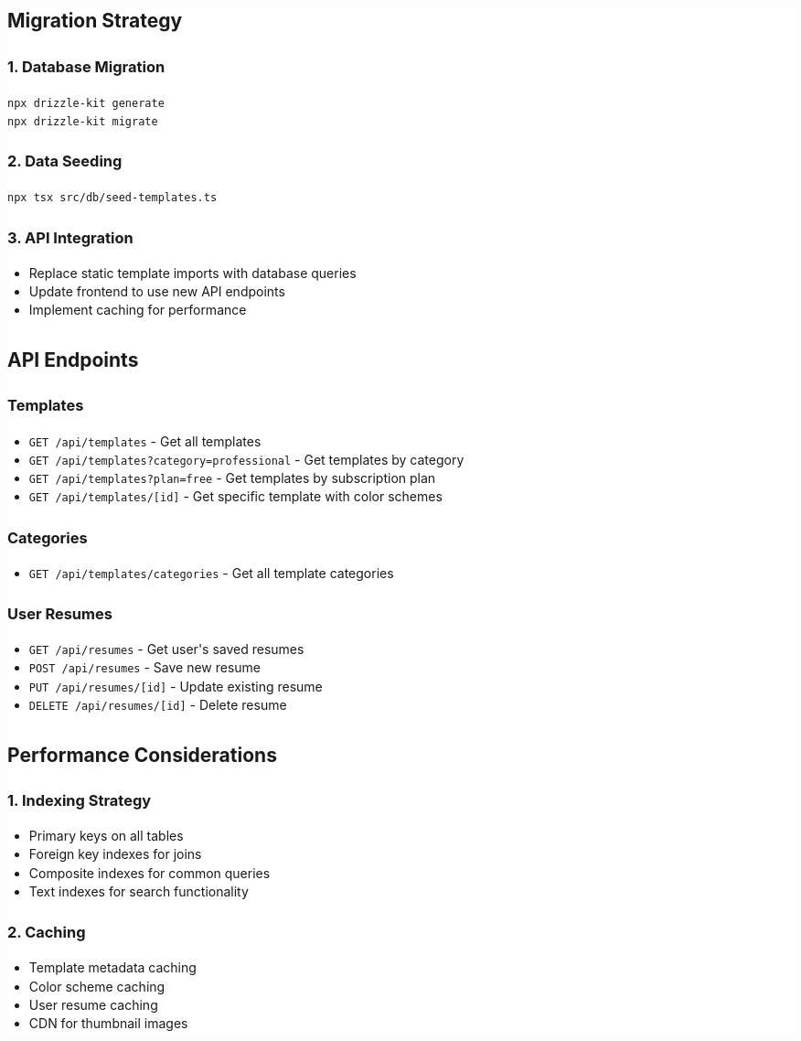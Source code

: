 ## Migration Strategy

### 1. **Database Migration**
```bash
npx drizzle-kit generate
npx drizzle-kit migrate
```

### 2. **Data Seeding**
```bash
npx tsx src/db/seed-templates.ts
```

### 3. **API Integration**
- Replace static template imports with database queries
- Update frontend to use new API endpoints
- Implement caching for performance

## API Endpoints

### Templates
- `GET /api/templates` - Get all templates
- `GET /api/templates?category=professional` - Get templates by category
- `GET /api/templates?plan=free` - Get templates by subscription plan
- `GET /api/templates/[id]` - Get specific template with color schemes

### Categories
- `GET /api/templates/categories` - Get all template categories

### User Resumes
- `GET /api/resumes` - Get user's saved resumes
- `POST /api/resumes` - Save new resume
- `PUT /api/resumes/[id]` - Update existing resume
- `DELETE /api/resumes/[id]` - Delete resume

## Performance Considerations

### 1. **Indexing Strategy**
- Primary keys on all tables
- Foreign key indexes for joins
- Composite indexes for common queries
- Text indexes for search functionality

### 2. **Caching**
- Template metadata caching
- Color scheme caching
- User resume caching
- CDN for thumbnail images
